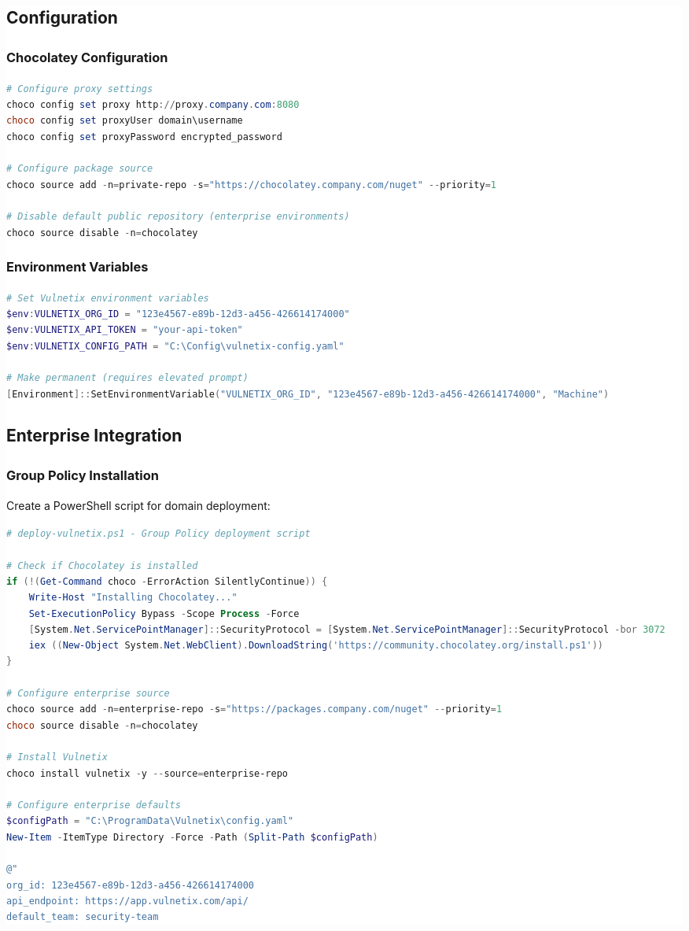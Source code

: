 ## Configuration

### Chocolatey Configuration

```powershell
# Configure proxy settings
choco config set proxy http://proxy.company.com:8080
choco config set proxyUser domain\username
choco config set proxyPassword encrypted_password

# Configure package source
choco source add -n=private-repo -s="https://chocolatey.company.com/nuget" --priority=1

# Disable default public repository (enterprise environments)
choco source disable -n=chocolatey
```

### Environment Variables

```powershell
# Set Vulnetix environment variables
$env:VULNETIX_ORG_ID = "123e4567-e89b-12d3-a456-426614174000"
$env:VULNETIX_API_TOKEN = "your-api-token"
$env:VULNETIX_CONFIG_PATH = "C:\Config\vulnetix-config.yaml"

# Make permanent (requires elevated prompt)
[Environment]::SetEnvironmentVariable("VULNETIX_ORG_ID", "123e4567-e89b-12d3-a456-426614174000", "Machine")
```

## Enterprise Integration

### Group Policy Installation

Create a PowerShell script for domain deployment:

```powershell
# deploy-vulnetix.ps1 - Group Policy deployment script

# Check if Chocolatey is installed
if (!(Get-Command choco -ErrorAction SilentlyContinue)) {
    Write-Host "Installing Chocolatey..."
    Set-ExecutionPolicy Bypass -Scope Process -Force
    [System.Net.ServicePointManager]::SecurityProtocol = [System.Net.ServicePointManager]::SecurityProtocol -bor 3072
    iex ((New-Object System.Net.WebClient).DownloadString('https://community.chocolatey.org/install.ps1'))
}

# Configure enterprise source
choco source add -n=enterprise-repo -s="https://packages.company.com/nuget" --priority=1
choco source disable -n=chocolatey

# Install Vulnetix
choco install vulnetix -y --source=enterprise-repo

# Configure enterprise defaults
$configPath = "C:\ProgramData\Vulnetix\config.yaml"
New-Item -ItemType Directory -Force -Path (Split-Path $configPath)

@"
org_id: 123e4567-e89b-12d3-a456-426614174000
api_endpoint: https://app.vulnetix.com/api/
default_team: security-team
```